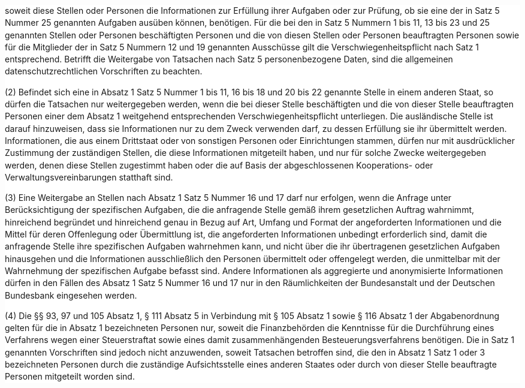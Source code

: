 

soweit diese Stellen oder Personen die Informationen zur Erfüllung
ihrer Aufgaben oder zur Prüfung, ob sie eine der in Satz 5 Nummer 25
genannten Aufgaben ausüben können, benötigen. Für die bei den in Satz
5 Nummern 1 bis 11, 13 bis 23 und 25 genannten Stellen oder Personen
beschäftigten Personen und die von diesen Stellen oder Personen
beauftragten Personen sowie für die Mitglieder der in Satz 5 Nummern
12 und 19 genannten Ausschüsse gilt die Verschwiegenheitspflicht nach
Satz 1 entsprechend. Betrifft die Weitergabe von Tatsachen nach Satz 5
personenbezogene Daten, sind die allgemeinen datenschutzrechtlichen
Vorschriften zu beachten.

(2) Befindet sich eine in Absatz 1 Satz 5 Nummer 1 bis 11, 16 bis 18
und 20 bis 22 genannte Stelle in einem anderen Staat, so dürfen die
Tatsachen nur weitergegeben werden, wenn die bei dieser Stelle
beschäftigten und die von dieser Stelle beauftragten Personen einer
dem Absatz 1 weitgehend entsprechenden Verschwiegenheitspflicht
unterliegen. Die ausländische Stelle ist darauf hinzuweisen, dass sie
Informationen nur zu dem Zweck verwenden darf, zu dessen Erfüllung sie
ihr übermittelt werden. Informationen, die aus einem Drittstaat oder
von sonstigen Personen oder Einrichtungen stammen, dürfen nur mit
ausdrücklicher Zustimmung der zuständigen Stellen, die diese
Informationen mitgeteilt haben, und nur für solche Zwecke
weitergegeben werden, denen diese Stellen zugestimmt haben oder die
auf Basis der abgeschlossenen Kooperations- oder
Verwaltungsvereinbarungen statthaft sind.

(3) Eine Weitergabe an Stellen nach Absatz 1 Satz 5 Nummer 16 und 17
darf nur erfolgen, wenn die Anfrage unter Berücksichtigung der
spezifischen Aufgaben, die die anfragende Stelle gemäß ihrem
gesetzlichen Auftrag wahrnimmt, hinreichend begründet und hinreichend
genau in Bezug auf Art, Umfang und Format der angeforderten
Informationen und die Mittel für deren Offenlegung oder Übermittlung
ist, die angeforderten Informationen unbedingt erforderlich sind,
damit die anfragende Stelle ihre spezifischen Aufgaben wahrnehmen
kann, und nicht über die ihr übertragenen gesetzlichen Aufgaben
hinausgehen und die Informationen ausschließlich den Personen
übermittelt oder offengelegt werden, die unmittelbar mit der
Wahrnehmung der spezifischen Aufgabe befasst sind. Andere
Informationen als aggregierte und anonymisierte Informationen dürfen
in den Fällen des Absatz 1 Satz 5 Nummer 16 und 17 nur in den
Räumlichkeiten der Bundesanstalt und der Deutschen Bundesbank
eingesehen werden.

(4) Die §§ 93, 97 und 105 Absatz 1, § 111 Absatz 5 in Verbindung mit §
105 Absatz 1 sowie § 116 Absatz 1 der Abgabenordnung gelten für die in
Absatz 1 bezeichneten Personen nur, soweit die Finanzbehörden die
Kenntnisse für die Durchführung eines Verfahrens wegen einer
Steuerstraftat sowie eines damit zusammenhängenden
Besteuerungsverfahrens benötigen. Die in Satz 1 genannten Vorschriften
sind jedoch nicht anzuwenden, soweit Tatsachen betroffen sind, die den
in Absatz 1 Satz 1 oder 3 bezeichneten Personen durch die zuständige
Aufsichtsstelle eines anderen Staates oder durch von dieser Stelle
beauftragte Personen mitgeteilt worden sind.
